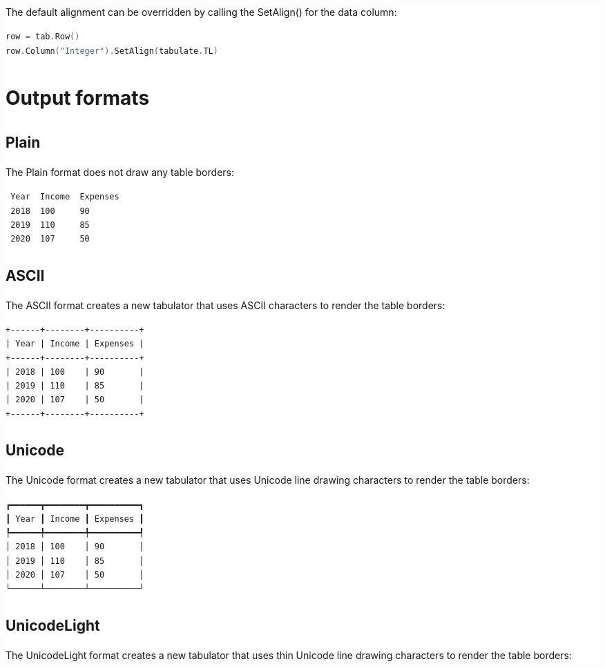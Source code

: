 The default alignment can be overridden by calling the SetAlign() for
the data column:

```go
row = tab.Row()
row.Column("Integer").SetAlign(tabulate.TL)
```

# Output formats

## Plain

The Plain format does not draw any table borders:

     Year  Income  Expenses
     2018  100     90
     2019  110     85
     2020  107     50

## ASCII

The ASCII format creates a new tabulator that uses ASCII characters to
render the table borders:

    +------+--------+----------+
    | Year | Income | Expenses |
    +------+--------+----------+
    | 2018 | 100    | 90       |
    | 2019 | 110    | 85       |
    | 2020 | 107    | 50       |
    +------+--------+----------+

## Unicode

The Unicode format creates a new tabulator that uses Unicode line
drawing characters to render the table borders:

    ┏━━━━━━┳━━━━━━━━┳━━━━━━━━━━┓
    ┃ Year ┃ Income ┃ Expenses ┃
    ┡━━━━━━╇━━━━━━━━╇━━━━━━━━━━┩
    │ 2018 │ 100    │ 90       │
    │ 2019 │ 110    │ 85       │
    │ 2020 │ 107    │ 50       │
    └──────┴────────┴──────────┘

## UnicodeLight

The UnicodeLight format creates a new tabulator that uses thin Unicode
line drawing characters to render the table borders:
